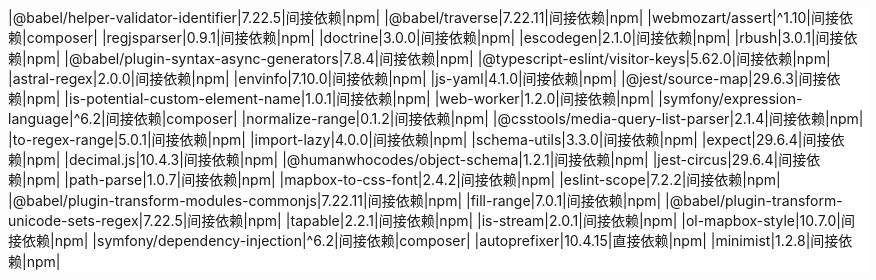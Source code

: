 |@babel/helper-validator-identifier|7.22.5|间接依赖|npm|
|@babel/traverse|7.22.11|间接依赖|npm|
|webmozart/assert|^1.10|间接依赖|composer|
|regjsparser|0.9.1|间接依赖|npm|
|doctrine|3.0.0|间接依赖|npm|
|escodegen|2.1.0|间接依赖|npm|
|rbush|3.0.1|间接依赖|npm|
|@babel/plugin-syntax-async-generators|7.8.4|间接依赖|npm|
|@typescript-eslint/visitor-keys|5.62.0|间接依赖|npm|
|astral-regex|2.0.0|间接依赖|npm|
|envinfo|7.10.0|间接依赖|npm|
|js-yaml|4.1.0|间接依赖|npm|
|@jest/source-map|29.6.3|间接依赖|npm|
|is-potential-custom-element-name|1.0.1|间接依赖|npm|
|web-worker|1.2.0|间接依赖|npm|
|symfony/expression-language|^6.2|间接依赖|composer|
|normalize-range|0.1.2|间接依赖|npm|
|@csstools/media-query-list-parser|2.1.4|间接依赖|npm|
|to-regex-range|5.0.1|间接依赖|npm|
|import-lazy|4.0.0|间接依赖|npm|
|schema-utils|3.3.0|间接依赖|npm|
|expect|29.6.4|间接依赖|npm|
|decimal.js|10.4.3|间接依赖|npm|
|@humanwhocodes/object-schema|1.2.1|间接依赖|npm|
|jest-circus|29.6.4|间接依赖|npm|
|path-parse|1.0.7|间接依赖|npm|
|mapbox-to-css-font|2.4.2|间接依赖|npm|
|eslint-scope|7.2.2|间接依赖|npm|
|@babel/plugin-transform-modules-commonjs|7.22.11|间接依赖|npm|
|fill-range|7.0.1|间接依赖|npm|
|@babel/plugin-transform-unicode-sets-regex|7.22.5|间接依赖|npm|
|tapable|2.2.1|间接依赖|npm|
|is-stream|2.0.1|间接依赖|npm|
|ol-mapbox-style|10.7.0|间接依赖|npm|
|symfony/dependency-injection|^6.2|间接依赖|composer|
|autoprefixer|10.4.15|直接依赖|npm|
|minimist|1.2.8|间接依赖|npm|